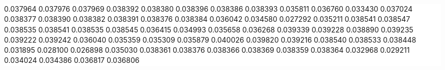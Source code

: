 0.037964
0.037976
0.037969
0.038392
0.038380
0.038396
0.038386
0.038393
0.035811
0.036760
0.033430
0.037024
0.038377
0.038390
0.038382
0.038391
0.038376
0.038384
0.036042
0.034580
0.027292
0.035211
0.038541
0.038547
0.038535
0.038541
0.038535
0.038545
0.036415
0.034993
0.035658
0.036268
0.039339
0.039228
0.038890
0.039235
0.039222
0.039242
0.036040
0.035359
0.035309
0.035879
0.040026
0.039820
0.039216
0.038540
0.038533
0.038448
0.031895
0.028100
0.026898
0.035030
0.038361
0.038376
0.038366
0.038369
0.038359
0.038364
0.032968
0.029211
0.034024
0.034386
0.036817
0.036806